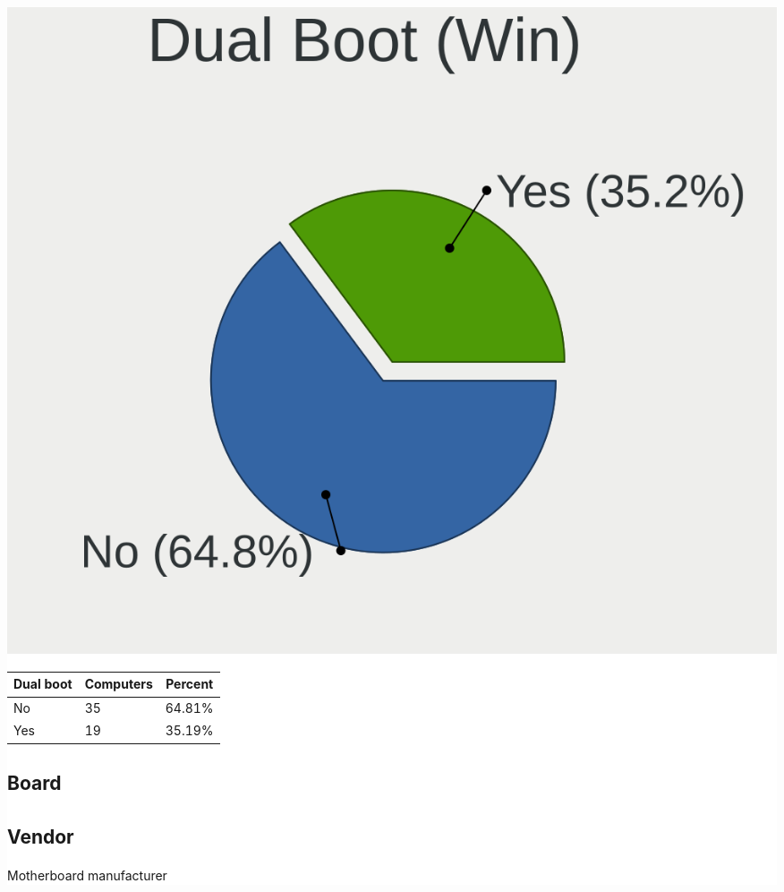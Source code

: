 ![Dual Boot (Win)](./images/pie_chart/os_dual_boot_win.svg)


| Dual boot | Computers | Percent |
|-----------|-----------|---------|
| No        | 35        | 64.81%  |
| Yes       | 19        | 35.19%  |

Board
-----

Vendor
------

Motherboard manufacturer
